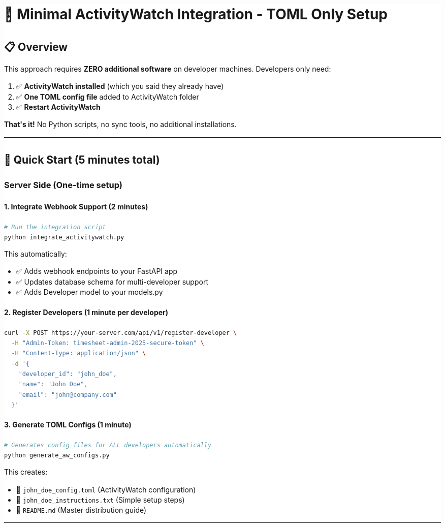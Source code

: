 # 🎯 Minimal ActivityWatch Integration - TOML Only Setup

## 📋 Overview

This approach requires **ZERO additional software** on developer machines. Developers only need:

1. ✅ **ActivityWatch installed** (which you said they already have)
2. ✅ **One TOML config file** added to ActivityWatch folder
3. ✅ **Restart ActivityWatch**

**That's it!** No Python scripts, no sync tools, no additional installations.

---

## 🚀 Quick Start (5 minutes total)

### Server Side (One-time setup)

#### 1. Integrate Webhook Support (2 minutes)
```bash
# Run the integration script
python integrate_activitywatch.py
```

This automatically:
- ✅ Adds webhook endpoints to your FastAPI app
- ✅ Updates database schema for multi-developer support  
- ✅ Adds Developer model to your models.py

#### 2. Register Developers (1 minute per developer)
```bash
curl -X POST https://your-server.com/api/v1/register-developer \
  -H "Admin-Token: timesheet-admin-2025-secure-token" \
  -H "Content-Type: application/json" \
  -d '{
    "developer_id": "john_doe",
    "name": "John Doe", 
    "email": "john@company.com"
  }'
```

#### 3. Generate TOML Configs (1 minute)
```bash
# Generates config files for ALL developers automatically
python generate_aw_configs.py
```

This creates:
- 📄 `john_doe_config.toml` (ActivityWatch configuration)
- 📄 `john_doe_instructions.txt` (Simple setup steps)
- 📄 `README.md` (Master distribution guide)

---